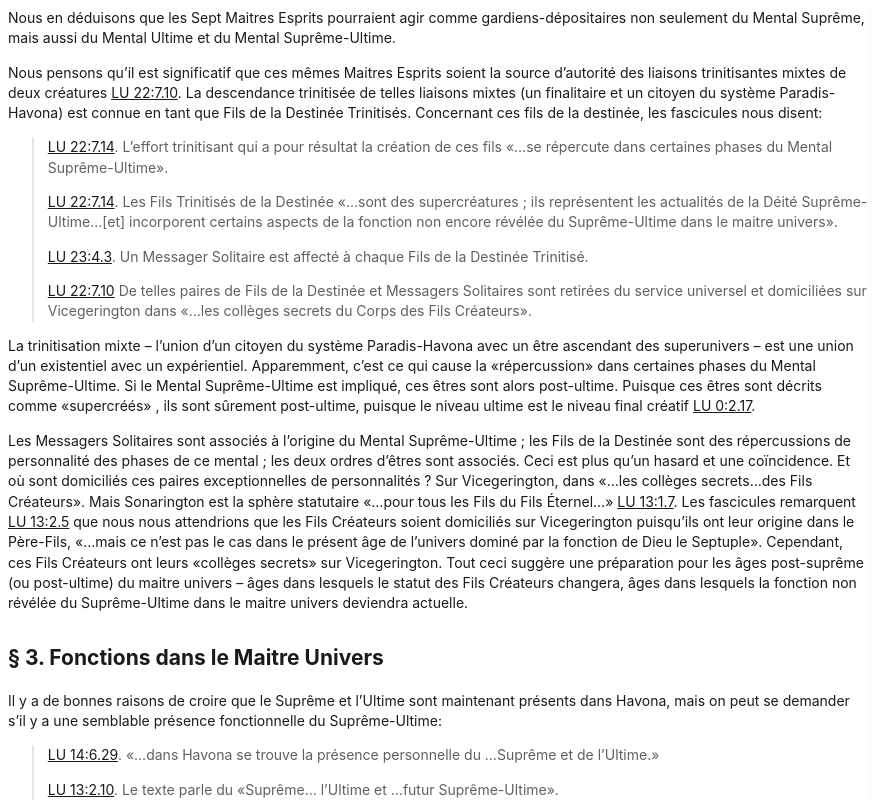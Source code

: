 Nous en déduisons que les Sept Maitres Esprits pourraient agir comme gardiens-dépositaires non seulement du Mental Suprême, mais aussi du Mental Ultime et du Mental Suprême-Ultime.

Nous pensons qu’il est significatif que ces mêmes Maitres Esprits soient la source d’autorité des liaisons trinitisantes mixtes de deux créatures <a id="s61_146"></a>[LU 22:7.10](/fr/The_Urantia_Book/22#p7_10). La descendance trinitisée de telles liaisons mixtes (un finalitaire et un citoyen du système Paradis-Havona) est connue en tant que Fils de la Destinée Trinitisés. Concernant ces fils de la destinée, les fascicules nous disent:

> <a id="s63_2"></a>[LU 22:7.14](/fr/The_Urantia_Book/22#p7_14). L’effort trinitisant qui a pour résultat la création de ces fils «…se répercute dans certaines phases du Mental Suprême-Ultime».
> 
> <a id="s65_2"></a>[LU 22:7.14](/fr/The_Urantia_Book/22#p7_14). Les Fils Trinitisés de la Destinée «…sont des supercréatures ; ils représentent les actualités de la Déité Suprême-Ultime…\[et\] incorporent certains aspects de la fonction non encore révélée du Suprême-Ultime dans le maitre univers».
> 
> <a id="s67_2"></a>[LU 23:4.3](/fr/The_Urantia_Book/23#p4_3). Un Messager Solitaire est affecté à chaque Fils de la Destinée Trinitisé.
> 
> <a id="s69_2"></a>[LU 22:7.10](/fr/The_Urantia_Book/22#p7_10) De telles paires de Fils de la Destinée et Messagers Solitaires sont retirées du service universel et domiciliées sur Vicegerington dans «…les collèges secrets du Corps des Fils Créateurs».

La trinitisation mixte – l’union d’un citoyen du système Paradis-Havona avec un être ascendant des superunivers – est une union d’un existentiel avec un expérientiel. Apparemment, c’est ce qui cause la «répercussion» dans certaines phases du Mental Suprême-Ultime. Si le Mental Suprême-Ultime est impliqué, ces êtres sont alors post-ultime. Puisque ces êtres sont décrits comme «supercréés» , ils sont sûrement post-ultime, puisque le niveau ultime est le niveau final créatif <a id="s71_477"></a>[LU 0:2.17](/fr/The_Urantia_Book/0#p2_17).

Les Messagers Solitaires sont associés à l’origine du Mental Suprême-Ultime ; les Fils de la Destinée sont des répercussions de personnalité des phases de ce mental ; les deux ordres d’êtres sont associés. Ceci est plus qu’un hasard et une coïncidence. Et où sont domiciliés ces paires exceptionnelles de personnalités ? Sur Vicegerington, dans «…les collèges secrets…des Fils Créateurs». Mais Sonarington est la sphère statutaire «…pour tous les Fils du Fils Éternel…» <a id="s73_470"></a>[LU 13:1.7](/fr/The_Urantia_Book/13#p1_7). Les fascicules remarquent <a id="s73_539"></a>[LU 13:2.5](/fr/The_Urantia_Book/13#p2_5) que nous nous attendrions que les Fils Créateurs soient domiciliés sur Vicegerington puisqu’ils ont leur origine dans le Père-Fils, «…mais ce n’est pas le cas dans le présent âge de l’univers dominé par la fonction de Dieu le Septuple». Cependant, ces Fils Créateurs ont leurs «collèges secrets» sur Vicegerington. Tout ceci suggère une préparation pour les âges post-suprême (ou post-ultime) du maitre univers – âges dans lesquels le statut des Fils Créateurs changera, âges dans lesquels la fonction non révélée du Suprême-Ultime dans le maitre univers deviendra actuelle.

## § 3. Fonctions dans le Maitre Univers

Il y a de bonnes raisons de croire que le Suprême et l’Ultime sont maintenant présents dans Havona, mais on peut se demander s’il y a une semblable présence fonctionnelle du Suprême-Ultime:

> <a id="s79_2"></a>[LU 14:6.29](/fr/The_Urantia_Book/14#p6_29). «…dans Havona se trouve la présence personnelle du …Suprême et de l’Ultime.»
> 
> <a id="s81_2"></a>[LU 13:2.10](/fr/The_Urantia_Book/13#p2_10). Le texte parle du «Suprême… l’Ultime et …futur Suprême-Ultime».
